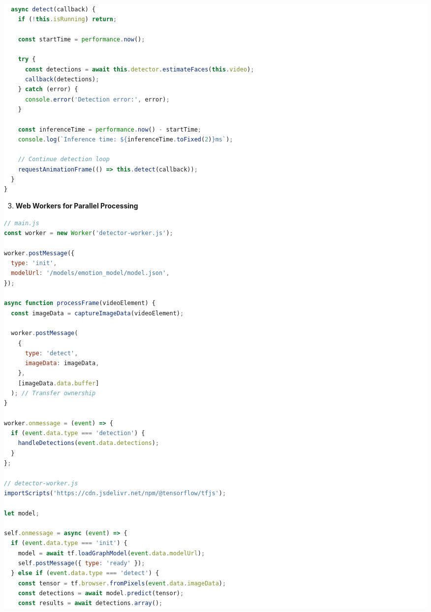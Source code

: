 ```javascript
  async detect(callback) {
    if (!this.isRunning) return;

    const startTime = performance.now();

    try {
      const detections = await this.detector.estimateFaces(this.video);
      callback(detections);
    } catch (error) {
      console.error('Detection error:', error);
    }

    const inferenceTime = performance.now() - startTime;
    console.log(`Inference time: ${inferenceTime.toFixed(2)}ms`);

    // Continue detection loop
    requestAnimationFrame(() => this.detect(callback));
  }
}
```

3. **Web Workers for Parallel Processing**

```javascript
// main.js
const worker = new Worker('detector-worker.js');

worker.postMessage({
  type: 'init',
  modelUrl: '/models/emotion_model/model.json',
});

async function processFrame(videoElement) {
  const imageData = captureImageData(videoElement);

  worker.postMessage(
    {
      type: 'detect',
      imageData: imageData,
    },
    [imageData.data.buffer]
  ); // Transfer ownership
}

worker.onmessage = (event) => {
  if (event.data.type === 'detection') {
    handleDetections(event.data.detections);
  }
};

// detector-worker.js
importScripts('https://cdn.jsdelivr.net/npm/@tensorflow/tfjs');

let model;

self.onmessage = async (event) => {
  if (event.data.type === 'init') {
    model = await tf.loadGraphModel(event.data.modelUrl);
    self.postMessage({ type: 'ready' });
  } else if (event.data.type === 'detect') {
    const tensor = tf.browser.fromPixels(event.data.imageData);
    const detections = await model.predict(tensor);
    const results = await detections.array();

```